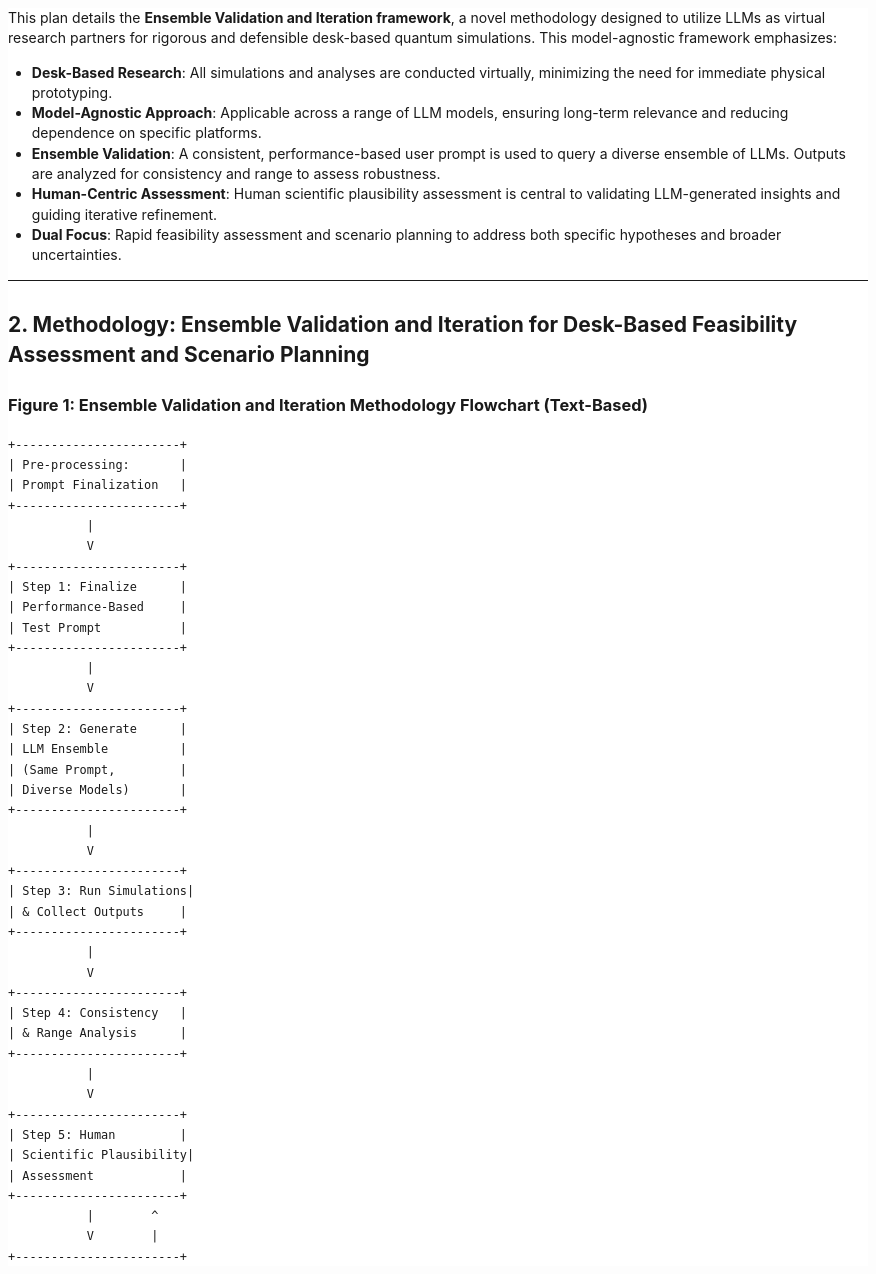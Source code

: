 This plan details the **Ensemble Validation and Iteration framework**, a novel methodology designed to utilize LLMs as virtual research partners for rigorous and defensible desk-based quantum simulations. This model-agnostic framework emphasizes:
- **Desk-Based Research**: All simulations and analyses are conducted virtually, minimizing the need for immediate physical prototyping.
- **Model-Agnostic Approach**: Applicable across a range of LLM models, ensuring long-term relevance and reducing dependence on specific platforms.
- **Ensemble Validation**: A consistent, performance-based user prompt is used to query a diverse ensemble of LLMs. Outputs are analyzed for consistency and range to assess robustness.
- **Human-Centric Assessment**: Human scientific plausibility assessment is central to validating LLM-generated insights and guiding iterative refinement.
- **Dual Focus**: Rapid feasibility assessment and scenario planning to address both specific hypotheses and broader uncertainties.

---

## 2. Methodology: Ensemble Validation and Iteration for Desk-Based Feasibility Assessment and Scenario Planning

### **Figure 1: Ensemble Validation and Iteration Methodology Flowchart (Text-Based)**

```
+-----------------------+
| Pre-processing:       |
| Prompt Finalization   |
+-----------------------+
           |
           V
+-----------------------+
| Step 1: Finalize      |
| Performance-Based     |
| Test Prompt           |
+-----------------------+
           |
           V
+-----------------------+
| Step 2: Generate      |
| LLM Ensemble          |
| (Same Prompt,         |
| Diverse Models)       |
+-----------------------+
           |
           V
+-----------------------+
| Step 3: Run Simulations|
| & Collect Outputs     |
+-----------------------+
           |
           V
+-----------------------+
| Step 4: Consistency   |
| & Range Analysis      |
+-----------------------+
           |
           V
+-----------------------+
| Step 5: Human         |
| Scientific Plausibility|
| Assessment            |
+-----------------------+
           |        ^
           V        |
+-----------------------+
```